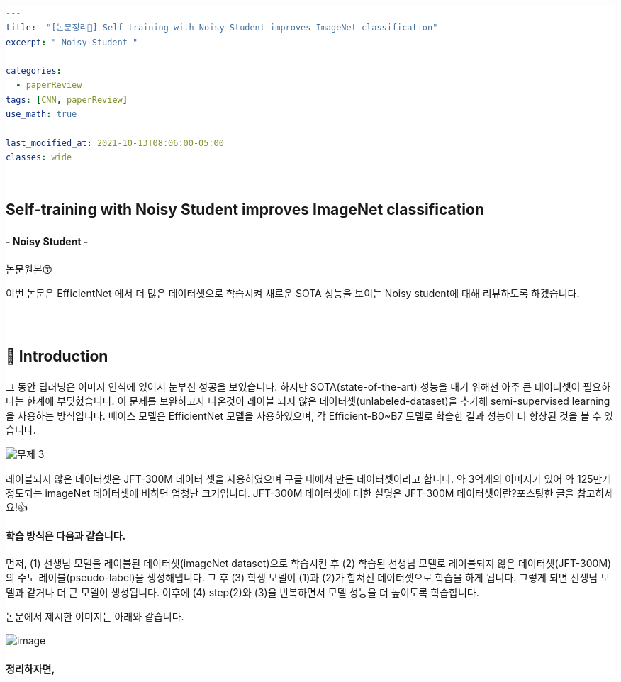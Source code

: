 ```yaml
---
title:  "[논문정리📃] Self-training with Noisy Student improves ImageNet classification"
excerpt: "-Noisy Student-"

categories:
  - paperReview
tags: [CNN, paperReview]
use_math: true

last_modified_at: 2021-10-13T08:06:00-05:00
classes: wide
---
```


## Self-training with Noisy Student improves ImageNet classification
#### - Noisy Student - 

[논문원본](https://arxiv.org/pdf/1911.04252.pdf)😙


이번 논문은 EfficientNet 에서 더 많은 데이터셋으로 학습시켜 새로운 SOTA 성능을 보이는 Noisy student에 대해 리뷰하도록 하겠습니다.

<br>

## 🌟 Introduction

그 동안 딥러닝은 이미지 인식에 있어서 눈부신 성공을 보였습니다. 하지만 SOTA(state-of-the-art) 성능을 내기 위해선 아주 큰 데이터셋이 필요하다는 한계에 부딪혔습니다.
이 문제를 보완하고자 나온것이 레이블 되지 않은 데이터셋(unlabeled-dataset)을 추가해 semi-supervised learning 을 사용하는 방식입니다. 베이스 모델은 EfficientNet 모델을 사용하였으며, 각 Efficient-B0~B7 모델로 학습한 결과 성능이 더 향상된 것을 볼 수 있습니다.

<img width="482" alt="무제 3" src="https://user-images.githubusercontent.com/53431568/136979401-4e69ff2c-a865-4a39-9465-49a351c3a823.png">

레이블되지 않은 데이터셋은 JFT-300M 데이터 셋을 사용하였으며 구글 내에서 만든 데이터셋이라고 합니다. 약 3억개의 이미지가 있어 약 125만개 정도되는 imageNet 데이터셋에 비하면 엄청난 크기입니다. 
JFT-300M 데이터셋에 대한 설명은 [JFT-300M 데이터셋이란?](https://chaelin0722.github.io/etc/JFT-300M/)포스팅한 글을 참고하세요!👍

#### 학습 방식은 다음과 같습니다.

먼저, (1) 선생님 모델을 레이블된 데이터셋(imageNet dataset)으로 학습시킨 후 (2) 학습된 선생님 모델로 레이블되지 않은 데이터셋(JFT-300M)의 수도 레이블(pseudo-label)을 생성해냅니다. 
그 후 (3) 학생 모델이 (1)과 (2)가 합쳐진 데이터셋으로 학습을 하게 됩니다. 그렇게 되면 선생님 모델과 같거나 더 큰 모델이 생성됩니다. 이후에 (4) step(2)와 (3)을 반복하면서 모델 성능을 더 높이도록 학습합니다.

논문에서 제시한 이미지는 아래와 같습니다.

![image](https://user-images.githubusercontent.com/53431568/136979502-9819e69e-21d9-4cc0-96c1-87efb47698a9.png)


#### 정리하자면, 
